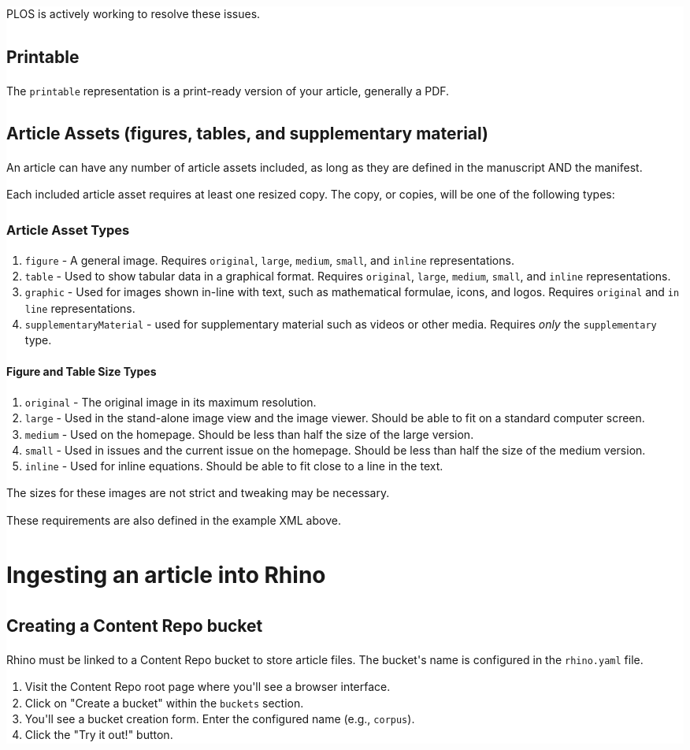 PLOS is actively working to resolve these issues.

## Printable

The `printable` representation is a print-ready version of your article, generally a PDF.

## Article Assets (figures, tables, and supplementary material)

An article can have any number of article assets included, as long as they are defined in the manuscript AND the manifest.

Each included article asset requires at least one resized copy. The copy, or copies, will be one of the following types:

### Article Asset Types

1. `figure` - A general image. Requires `original`, `large`, `medium`, `small`, and `inline` representations.
2. `table` - Used to show tabular data in a graphical format. Requires `original`, `large`, `medium`, `small`, and `inline` representations.
3. `graphic` - Used for images shown in-line with text, such as mathematical formulae, icons, and logos. Requires `original` and `inline` representations.
4. `supplementaryMaterial` - used for supplementary material such as videos or other media. Requires *only* the `supplementary` type.

#### Figure and Table Size Types

1. `original` - The original image in its maximum resolution.
2. `large` - Used in the stand-alone image view and the image viewer. Should be able to fit on a standard computer screen.
3. `medium` - Used on the homepage. Should be less than half the size of the large version.
4. `small` - Used in issues and the current issue on the homepage. Should be less than half the size of the medium version.
5. `inline` - Used for inline equations. Should be able to fit close to a line in the text.

The sizes for these images are not strict and tweaking may be necessary.

These requirements are also defined in the example XML above.

# Ingesting an article into Rhino

## Creating a Content Repo bucket

Rhino must be linked to a Content Repo bucket to store article files. The bucket's name is configured in the `rhino.yaml` file.

1. Visit the Content Repo root page where you'll see a browser interface.
2. Click on "Create a bucket" within the `buckets` section.
3. You'll see a bucket creation form. Enter the configured name (e.g., `corpus`).
4. Click the "Try it out!" button.
